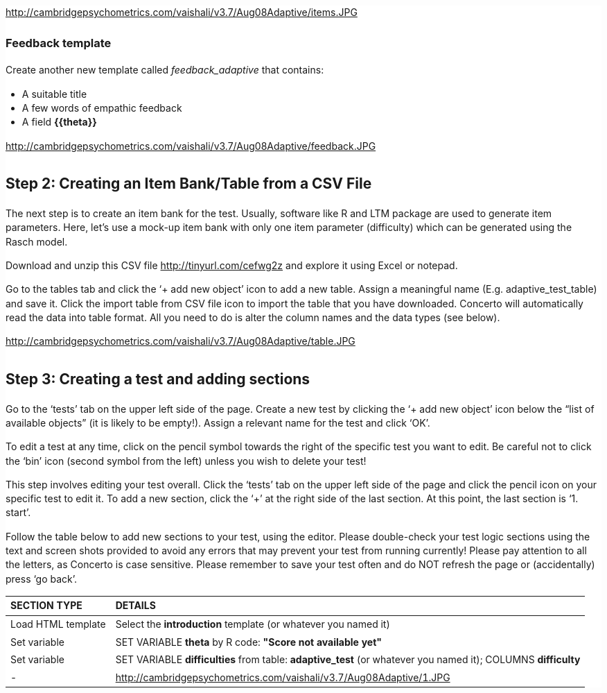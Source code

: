 http://cambridgepsychometrics.com/vaishali/v3.7/Aug08Adaptive/items.JPG


### Feedback template ###
Create another new template called _feedback\_adaptive_ that contains:
  * A suitable title
  * A few words of empathic feedback
  * A field **{{theta}}**

http://cambridgepsychometrics.com/vaishali/v3.7/Aug08Adaptive/feedback.JPG


## Step 2: Creating an Item Bank/Table from a CSV File ##

The next step is to create an item bank for the test. Usually, software like R and LTM package are used to generate item parameters. Here, let’s use a mock-up item bank with only one item parameter (difficulty) which can be generated using the Rasch model.

Download and unzip this CSV file http://tinyurl.com/cefwg2z and explore it using Excel or notepad.

Go to the tables tab and click the ‘+ add new object’ icon to add a new table. Assign a meaningful name (E.g. adaptive\_test\_table) and save it. Click the import table from CSV file icon to import the table that you have downloaded. Concerto will automatically read the data into table format. All you need to do is alter the column names and the data types (see below).

http://cambridgepsychometrics.com/vaishali/v3.7/Aug08Adaptive/table.JPG


## Step 3: Creating a test and adding sections ##

Go to the ‘tests’ tab on the upper left side of the page. Create a new test by clicking the ‘+ add new object’ icon below the “list of available objects” (it is likely to be empty!). Assign a relevant name for the test and click ‘OK’.

To edit a test at any time, click on the pencil symbol towards the right of the specific test you want to edit. Be careful not to click the ‘bin’ icon (second symbol from the left) unless you wish to delete your test!

This step involves editing your test overall. Click the ‘tests’ tab on the upper left side of the page and click the pencil icon on your specific test to edit it. To add a new section, click the ‘+’ at the right side of the last section. At this point, the last section is ‘1. start’.

Follow the table below to add new sections to your test, using the editor. Please double-check your test logic sections using the text and screen shots provided to avoid any errors that may prevent your test from running currently! Please pay attention to all the letters, as Concerto is case sensitive. Please remember to save your test often and do NOT refresh the page or (accidentally) press ‘go back’.



| **SECTION TYPE** | **DETAILS** |
|:-----------------|:------------|
| Load HTML template | Select the **introduction** template (or whatever you named it)|
| Set variable     | SET VARIABLE **theta** by R code: **"Score not available yet"**|
| Set variable     | SET VARIABLE **difficulties** from table: **adaptive\_test** (or whatever you named it); COLUMNS **difficulty** |
| -                | http://cambridgepsychometrics.com/vaishali/v3.7/Aug08Adaptive/1.JPG |
